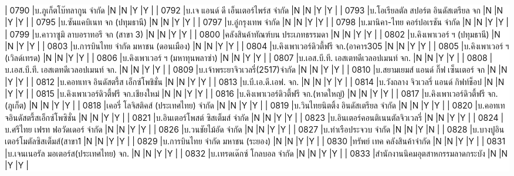 | 0790 |บ.ภูเก็ตโบ๊ทลากูน จำกัด |N |N |Y |Y |
| 0792 |บ.เจ แอนด์ ดี เอ็นเตอร์ไพร์ส จำกัด |N |N |Y |Y |
| 0793 |บ.โอเรียลตัล สปอร์ต อินดัสเตรียล จก |N |N |Y |Y |
| 0795 |บ.ซันแคบิเนท จก (ปทุมธานี) |N |N |Y |Y |
| 0797 |บ.อู่กรุงเทพ จำกัด |N |N |Y |Y |
| 0798 |บ.มานิคา-ไทย คอร์ปอเรชัน จำกัด |N |N |Y |Y |
| 0799 |บ.คาวาซูมิ ลาบอราทอรี จก (สาขา 3) |N |N |Y |Y |
| 0800 |คลังสินค้าทัณฑ์บน ประเภทธรรมดา |N |N |Y |Y |
| 0802 |บ.คิงเพาเวอร์ ฯ (ปทุมธานี) |N |N |Y |Y |
| 0803 |บ.การบินไทย จำกัด มหาชน (ดอนเมือง) |N |N |Y |Y |
| 0804 |บ.คิงเพาเวอร์ดิวตี้ฟรี จก.(อาคาร305 |N |N |Y |Y |
| 0805 |บ.คิงเพาเวอร์ ฯ (เวิลด์เทรด) |N |N |Y |Y |
| 0806 |บ.คิงเพาเวอร์ ฯ (มหาทุนพลาซ่า) |N |N |Y |Y |
| 0807 |บ.เอส.บี.ที. เอสเตทดีเวลอปเมนท์ จก. |N |N |Y |Y |
| 0808 |บ.เอส.บี.ที. เอสเตทดีเวลอปเมนท์ จก. |N |N |Y |Y |
| 0809 |บ.เจ้าพระยาจิวเวลรี่(2517)จำกัด |N |N |Y |Y |
| 0810 |บ.สยามเยมส์ แอนด์ กิ๊ฟ เซ็นเตอร์ จก |N |N |Y |Y |
| 0812 |บ.คอทเทจ อินดัสตรี้ส เอ็กซ์โพชิชั่น |N |N |Y |Y |
| 0813 |บ.บี.เอ.ดี.เอฟ. จก. |N |N |Y |Y |
| 0814 |บ.วังถลาง จิวเวลรี่ แอนด์ กิฟท์ช็อป |N |N |Y |Y |
| 0815 |บ.คิงเพาเวอร์ดิวตี้ฟรี จก.เชียงใหม่ |N |N |Y |Y |
| 0816 |บ.คิงเพาเวอร์ดิวตี้ฟรี จก.(หาดใหญ่) |N |N |Y |Y |
| 0817 |บ.คิงเพาเวอร์ดิวตี้ฟรี จก.(ภูเก็ต) |N |N |Y |Y |
| 0818 |เคอรี่ โลจิสติคส์ (ประเทศไทย) จำกัด |N |N |Y |Y |
| 0819 |บ.วินไทยนิตติ้ง อินดัสเตรียล จำกัด |N |N |Y |Y |
| 0820 |บ.คอทเทจอินดัสตรี้สเอ็กซ์โพซิชั่น |N |N |Y |Y |
| 0821 |บ.อินเตอร์โพสต์ ซิสเต็มส์ จำกัด |N |N |Y |Y |
| 0823 |บ.อินเตอร์คอนติเนนตัลจิวเวลรี่ |N |N |Y |Y |
| 0824 |บ.ศรีไทย เฟรท ฟอวัดเดอร์ จำกัด |N |N |Y |Y |
| 0826 |บ.วนชัยไม้อัด จำกัด |N |N |Y |Y |
| 0827 |บ.ท่าเรือประจวบ จำกัด |N |N |Y |N |
| 0828 |บ.บางปูอินเตอร์โมตัลซิสเต็มส์(สาขา1 |N |N |Y |Y |
| 0829 |บ.การบินไทย จำกัด มหาชน (ระยอง) |N |N |Y |Y |
| 0830 |ทรัพย์ เทค คลังสินค้าจำกัด |N |N |Y |Y |
| 0831 |บ.เจนเนอรัล มอเตอร์ส(ประเทศไทย) จก. |N |N |Y |Y |
| 0832 |บ.เทรดเด๊กซ์ โกลบอล จำกัด |N |N |Y |Y |
| 0833 |สำนักงานนิคมอุตสาหกรรมลาดกระบัง |N |N |Y |Y |